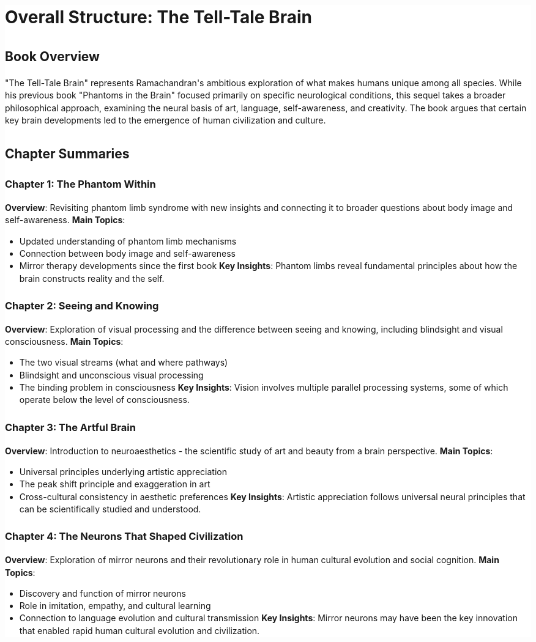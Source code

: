 # Overall Structure: The Tell-Tale Brain

## Book Overview
"The Tell-Tale Brain" represents Ramachandran's ambitious exploration of what makes humans unique among all species. While his previous book "Phantoms in the Brain" focused primarily on specific neurological conditions, this sequel takes a broader philosophical approach, examining the neural basis of art, language, self-awareness, and creativity. The book argues that certain key brain developments led to the emergence of human civilization and culture.

## Chapter Summaries

### Chapter 1: The Phantom Within
**Overview**: Revisiting phantom limb syndrome with new insights and connecting it to broader questions about body image and self-awareness.
**Main Topics**:
- Updated understanding of phantom limb mechanisms
- Connection between body image and self-awareness
- Mirror therapy developments since the first book
**Key Insights**: Phantom limbs reveal fundamental principles about how the brain constructs reality and the self.

### Chapter 2: Seeing and Knowing
**Overview**: Exploration of visual processing and the difference between seeing and knowing, including blindsight and visual consciousness.
**Main Topics**:
- The two visual streams (what and where pathways)
- Blindsight and unconscious visual processing
- The binding problem in consciousness
**Key Insights**: Vision involves multiple parallel processing systems, some of which operate below the level of consciousness.

### Chapter 3: The Artful Brain
**Overview**: Introduction to neuroaesthetics - the scientific study of art and beauty from a brain perspective.
**Main Topics**:
- Universal principles underlying artistic appreciation
- The peak shift principle and exaggeration in art
- Cross-cultural consistency in aesthetic preferences
**Key Insights**: Artistic appreciation follows universal neural principles that can be scientifically studied and understood.

### Chapter 4: The Neurons That Shaped Civilization
**Overview**: Exploration of mirror neurons and their revolutionary role in human cultural evolution and social cognition.
**Main Topics**:
- Discovery and function of mirror neurons
- Role in imitation, empathy, and cultural learning
- Connection to language evolution and cultural transmission
**Key Insights**: Mirror neurons may have been the key innovation that enabled rapid human cultural evolution and civilization.
